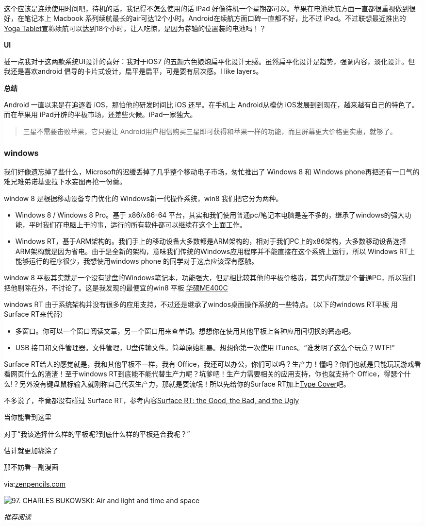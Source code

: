 这个应该是连续使用时间吧，待机的话，我记得不怎么使用的话 iPad 好像待机一个星期都可以。苹果在电池续航方面一直都很重视做到很好，在笔记本上 Macbook 系列续航最长的air可达12个小时。Android在续航方面口碑一直都不好，比不过 iPad。不过联想最近推出的 [Yoga Tablet](http://www.ifanr.com/news/366392)宣称续航可以达到18个小时，让人吃惊，是因为卷轴的位置装的电池吗！？

**UI**

插一点我对于这两款系统UI设计的喜好：我对于iOS7 的五颜六色娘炮扁平化设计无感。虽然扁平化设计是趋势，强调内容，淡化设计。但我还是喜欢android 倡导的卡片式设计，扁平是扁平，可是要有层次感。I like layers。

**总结**  

Android 一直以来是在追逐着 iOS，那怕他的研发时间比 iOS 还早。在手机上 Android从模仿 iOS发展到到现在，越来越有自己的特色了。
而在苹果用 iPad开辟的平板市场，还差些火候。iPad一家独大。

>三星不需要击败苹果，它只要让 Android用户相信购买三星即可获得和苹果一样的功能，而且屏幕更大价格更实惠，就够了。


### windows

我们好像遗忘掉了些什么，Microsoft的迟缓丢掉了几乎整个移动电子市场，匆忙推出了 Windows 8 和 Windows phone再把还有一口气的难兄难弟诺基亚拉下水妄图再抢一份羹。

window 8 是根据移动设备专门优化的 Windows新一代操作系统，win8 我们把它分为两种。

* Windows 8 / Windows 8 Pro。基于 x86/x86-64 平台，其实和我们使用普通pc/笔记本电脑是差不多的，继承了windows的强大功能，平时我们在电脑上干的事，运行的所有软件都可以继续在这个上面工作。

* Windows RT，基于ARM架构的。我们手上的移动设备大多数都是ARM架构的，相对于我们PC上的x86架构，大多数移动设备选择ARM架构就是因为省电。由于是全新的架构，意味我们传统的Windows应用程序并不能直接在这个系统上运行，所以 Windows RT上能够运行的程序很少，我想使用windows phone 的同学对于这点应该深有感触。

window 8 平板其实就是一个没有键盘的Windows笔记本，功能强大，但是相比较其他的平板价格贵，其实内在就是个普通PC，所以我们把他剔除在外，不讨论了。这是我发现的最便宜的win8 平板 [华硕ME400C](https://www.google.com.hk/search?&q=%E5%8D%8E%E7%A1%95me400c)

windows RT 由于系统架构并没有很多的应用支持，不过还是继承了windos桌面操作系统的一些特点。（以下的windows RT平板 用Surface RT来代替）

* 多窗口。你可以一个窗口阅读文章，另一个窗口用来查单词。想想你在使用其他平板上各种应用间切换的窘态吧。

* USB 接口和文件管理器。文件管理，U盘传输文件。简单原始粗暴。想想你第一次使用 iTunes。“谁发明了这么个玩意？WTF!”

Surface RT给人的感觉就是，我和其他平板不一样，我有 Office，我还可以办公，你们可以吗？生产力！懂吗？你们也就是只能玩玩游戏看看网页什么的渣渣！至于windows RT到底能不能代替生产力呢？坑爹吧！生产力需要相关的应用支持，你也就支持个 Office，得瑟个什么!？另外没有键盘鼠标输入就刚称自己代表生产力，那就是耍流氓！所以先给你的Surface RT加上[Type Cover](https://www.google.com.hk/search?&q=Type+Cover)吧。

不多说了，毕竟都没有碰过 Surface RT，参考内容[Surface RT: the Good, the Bad, and the Ugly](http://carloslol.com/post/61593509608)



当你能看到这里

对于“我该选择什么样的平板呢?到底什么样的平板适合我呢？”

估计就更加糊涂了

那不妨看一副漫画

via:[zenpencils.com](http://zenpencils.com/comic/97-charles-bukowski-air-and-light-and-time-and-space/)

![97. CHARLES BUKOWSKI: Air and light and time and space](https://f.xavierskip.com:42049/i/1c37c9fce540db23660ecd453bbd74bdce1ebf05d1070317f02fe9251d716778.jpg)


*推荐阅读*
